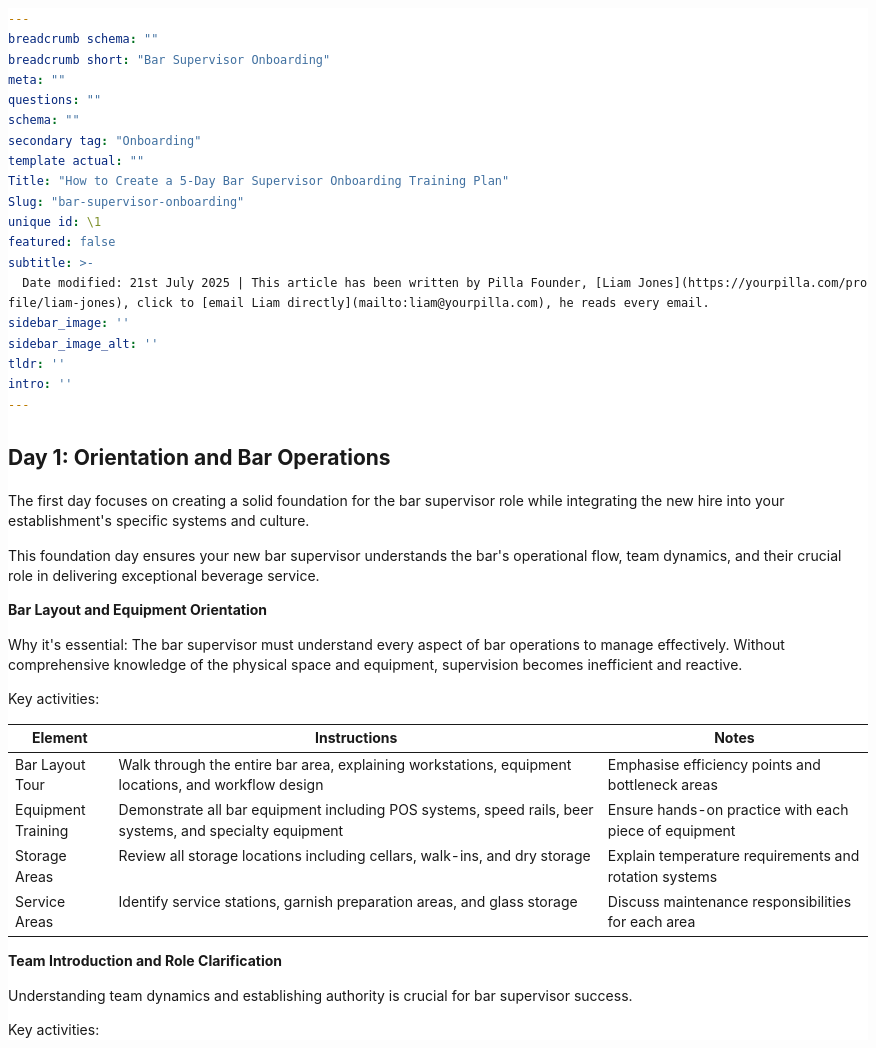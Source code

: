```yaml
---
breadcrumb schema: ""
breadcrumb short: "Bar Supervisor Onboarding"
meta: ""
questions: ""
schema: ""
secondary tag: "Onboarding"
template actual: ""
Title: "How to Create a 5-Day Bar Supervisor Onboarding Training Plan"
Slug: "bar-supervisor-onboarding"
unique id: \1
featured: false
subtitle: >-
  Date modified: 21st July 2025 | This article has been written by Pilla Founder, [Liam Jones](https://yourpilla.com/profile/liam-jones), click to [email Liam directly](mailto:liam@yourpilla.com), he reads every email.
sidebar_image: ''
sidebar_image_alt: ''
tldr: ''
intro: ''
---
```


## Day 1: Orientation and Bar Operations
The first day focuses on creating a solid foundation for the bar supervisor role while integrating the new hire into your establishment's specific systems and culture.

This foundation day ensures your new bar supervisor understands the bar's operational flow, team dynamics, and their crucial role in delivering exceptional beverage service.

**Bar Layout and Equipment Orientation**

Why it's essential: The bar supervisor must understand every aspect of bar operations to manage effectively. Without comprehensive knowledge of the physical space and equipment, supervision becomes inefficient and reactive.

Key activities:

| Element | Instructions | Notes |
|---------|-------------|-------|
| Bar Layout Tour | Walk through the entire bar area, explaining workstations, equipment locations, and workflow design | Emphasise efficiency points and bottleneck areas |
| Equipment Training | Demonstrate all bar equipment including POS systems, speed rails, beer systems, and specialty equipment | Ensure hands-on practice with each piece of equipment |
| Storage Areas | Review all storage locations including cellars, walk-ins, and dry storage | Explain temperature requirements and rotation systems |
| Service Areas | Identify service stations, garnish preparation areas, and glass storage | Discuss maintenance responsibilities for each area |

**Team Introduction and Role Clarification**

Understanding team dynamics and establishing authority is crucial for bar supervisor success.

Key activities:
